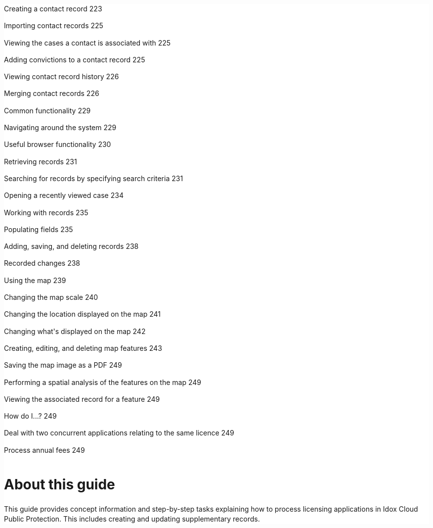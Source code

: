 Creating a contact record	223

Importing contact records	225

Viewing the cases a contact is associated with	225

Adding convictions to a contact record	225

Viewing contact record history	226

Merging contact records	226

Common functionality	229

Navigating around the system	229

Useful browser functionality	230

Retrieving records	231

Searching for records by specifying search criteria	231

Opening a recently viewed case	234

Working with records	235

Populating fields	235

Adding, saving, and deleting records	238

Recorded changes	238

Using the map	239

Changing the map scale	240

Changing the location displayed on the map	241

Changing what's displayed on the map	242

Creating, editing, and deleting map features	243

Saving the map image as a PDF	249

Performing a spatial analysis of the features on the map	249

Viewing the associated record for a feature	249

How do I...?	249

Deal with two concurrent applications relating to the same licence	249

Process annual fees	249





# About this guide

This guide provides concept information and step-by-step tasks explaining how to process licensing applications in Idox Cloud Public Protection. This includes creating and updating supplementary records.
